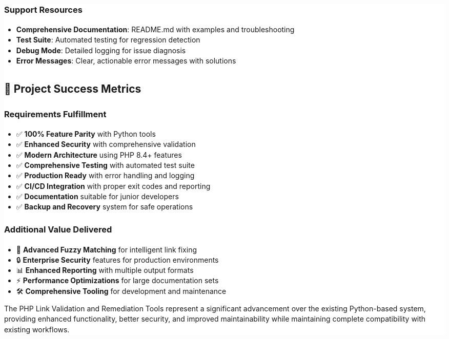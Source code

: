 ### Support Resources
- **Comprehensive Documentation**: README.md with examples and troubleshooting
- **Test Suite**: Automated testing for regression detection
- **Debug Mode**: Detailed logging for issue diagnosis
- **Error Messages**: Clear, actionable error messages with solutions

## 🎉 Project Success Metrics

### Requirements Fulfillment
- ✅ **100% Feature Parity** with Python tools
- ✅ **Enhanced Security** with comprehensive validation
- ✅ **Modern Architecture** using PHP 8.4+ features
- ✅ **Comprehensive Testing** with automated test suite
- ✅ **Production Ready** with error handling and logging
- ✅ **CI/CD Integration** with proper exit codes and reporting
- ✅ **Documentation** suitable for junior developers
- ✅ **Backup and Recovery** system for safe operations

### Additional Value Delivered
- 🚀 **Advanced Fuzzy Matching** for intelligent link fixing
- 🔒 **Enterprise Security** features for production environments
- 📊 **Enhanced Reporting** with multiple output formats
- ⚡ **Performance Optimizations** for large documentation sets
- 🛠 **Comprehensive Tooling** for development and maintenance

The PHP Link Validation and Remediation Tools represent a significant advancement over the existing Python-based system, providing enhanced functionality, better security, and improved maintainability while maintaining complete compatibility with existing workflows.
